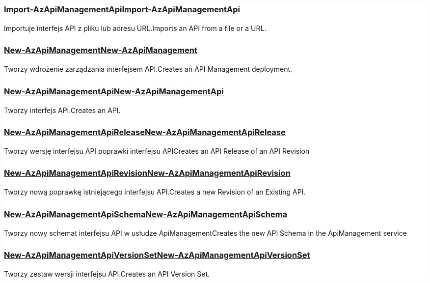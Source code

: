 ### [<span data-ttu-id="0c069-195">Import-AzApiManagementApi</span><span class="sxs-lookup"><span data-stu-id="0c069-195">Import-AzApiManagementApi</span></span>](Import-AzApiManagementApi.md)
<span data-ttu-id="0c069-196">Importuje interfejs API z pliku lub adresu URL.</span><span class="sxs-lookup"><span data-stu-id="0c069-196">Imports an API from a file or a URL.</span></span>

### [<span data-ttu-id="0c069-197">New-AzApiManagement</span><span class="sxs-lookup"><span data-stu-id="0c069-197">New-AzApiManagement</span></span>](New-AzApiManagement.md)
<span data-ttu-id="0c069-198">Tworzy wdrożenie zarządzania interfejsem API.</span><span class="sxs-lookup"><span data-stu-id="0c069-198">Creates an API Management deployment.</span></span>

### [<span data-ttu-id="0c069-199">New-AzApiManagementApi</span><span class="sxs-lookup"><span data-stu-id="0c069-199">New-AzApiManagementApi</span></span>](New-AzApiManagementApi.md)
<span data-ttu-id="0c069-200">Tworzy interfejs API.</span><span class="sxs-lookup"><span data-stu-id="0c069-200">Creates an API.</span></span>

### [<span data-ttu-id="0c069-201">New-AzApiManagementApiRelease</span><span class="sxs-lookup"><span data-stu-id="0c069-201">New-AzApiManagementApiRelease</span></span>](New-AzApiManagementApiRelease.md)
<span data-ttu-id="0c069-202">Tworzy wersję interfejsu API poprawki interfejsu API</span><span class="sxs-lookup"><span data-stu-id="0c069-202">Creates an API Release of an API Revision</span></span>

### [<span data-ttu-id="0c069-203">New-AzApiManagementApiRevision</span><span class="sxs-lookup"><span data-stu-id="0c069-203">New-AzApiManagementApiRevision</span></span>](New-AzApiManagementApiRevision.md)
<span data-ttu-id="0c069-204">Tworzy nową poprawkę istniejącego interfejsu API.</span><span class="sxs-lookup"><span data-stu-id="0c069-204">Creates a new Revision of an Existing API.</span></span>

### [<span data-ttu-id="0c069-205">New-AzApiManagementApiSchema</span><span class="sxs-lookup"><span data-stu-id="0c069-205">New-AzApiManagementApiSchema</span></span>](New-AzApiManagementApiSchema.md)
<span data-ttu-id="0c069-206">Tworzy nowy schemat interfejsu API w usłudze ApiManagement</span><span class="sxs-lookup"><span data-stu-id="0c069-206">Creates the new API Schema in the ApiManagement service</span></span>

### [<span data-ttu-id="0c069-207">New-AzApiManagementApiVersionSet</span><span class="sxs-lookup"><span data-stu-id="0c069-207">New-AzApiManagementApiVersionSet</span></span>](New-AzApiManagementApiVersionSet.md)
<span data-ttu-id="0c069-208">Tworzy zestaw wersji interfejsu API.</span><span class="sxs-lookup"><span data-stu-id="0c069-208">Creates an API Version Set.</span></span>
